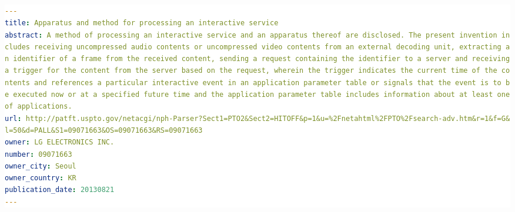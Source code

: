 ```yaml
---
title: Apparatus and method for processing an interactive service
abstract: A method of processing an interactive service and an apparatus thereof are disclosed. The present invention includes receiving uncompressed audio contents or uncompressed video contents from an external decoding unit, extracting an identifier of a frame from the received content, sending a request containing the identifier to a server and receiving a trigger for the content from the server based on the request, wherein the trigger indicates the current time of the contents and references a particular interactive event in an application parameter table or signals that the event is to be executed now or at a specified future time and the application parameter table includes information about at least one of applications.
url: http://patft.uspto.gov/netacgi/nph-Parser?Sect1=PTO2&Sect2=HITOFF&p=1&u=%2Fnetahtml%2FPTO%2Fsearch-adv.htm&r=1&f=G&l=50&d=PALL&S1=09071663&OS=09071663&RS=09071663
owner: LG ELECTRONICS INC.
number: 09071663
owner_city: Seoul
owner_country: KR
publication_date: 20130821
---
```

